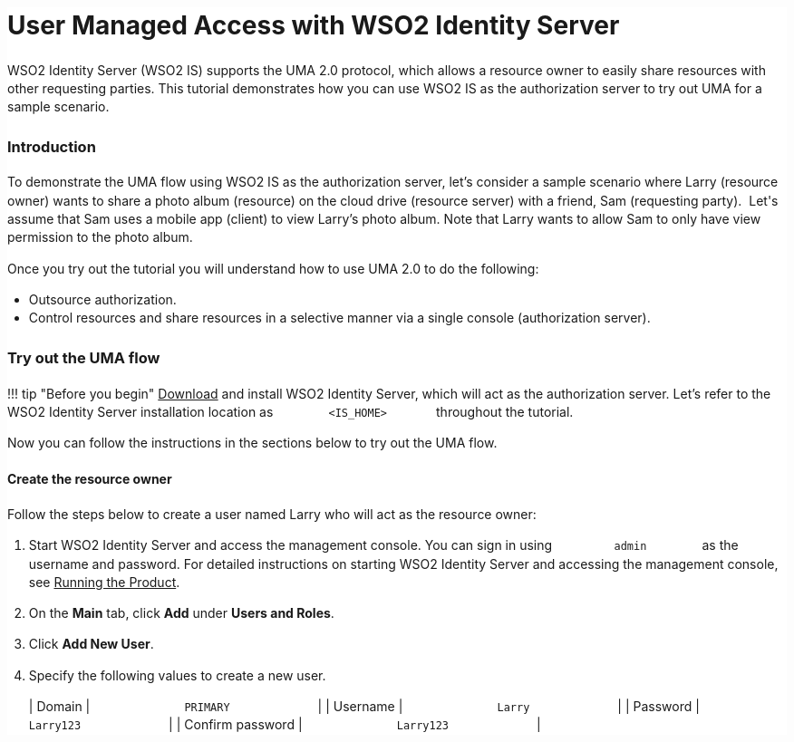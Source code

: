 # User Managed Access with WSO2 Identity Server
WSO2 Identity Server (WSO2 IS) supports the UMA 2.0 protocol, which
allows a resource owner to easily share resources with other requesting
parties. This tutorial demonstrates how you can use WSO2 IS as the
authorization server to try out UMA for a sample scenario.

### Introduction

To demonstrate the UMA flow using WSO2 IS as the authorization server,
let’s consider a sample scenario where Larry (resource owner) wants to
share a photo album (resource) on the cloud drive (resource server)
with a friend, Sam (requesting party).  Let's assume that Sam uses a
mobile app (client) to view Larry’s photo album. Note that Larry wants to
allow Sam to only have view permission to the photo album.

Once you try out the tutorial you will understand how to use UMA 2.0 to
do the following:

-   Outsource authorization.
-   Control resources and share resources in a selective manner via a
    single console (authorization server).

### Try out the UMA flow

!!! tip "Before you begin"
    [Download](https://wso2.com/identity-and-access-management) and install
    WSO2 Identity Server, which will act as the authorization server. Let’s
    refer to the WSO2 Identity Server installation location as
    `         <IS_HOME>        ` throughout the tutorial.
    

Now you can follow the instructions in the sections below to try out the
UMA flow.
<a name="resourceowner"></a>
#### Create the resource owner

Follow the steps below to create a user named Larry who will act as the
resource owner:

1.  Start WSO2 Identity Server and access the management console. You
    can sign in using `          admin         ` as the username and
    password. For detailed instructions on starting WSO2 Identity Server
    and accessing the management console, see [Running the
    Product](../../setup/running-the-product).
2.  On the **Main** tab, click **Add** under **Users and Roles**.
3.  Click **Add New User**.
4.  Specify the following values to create a new user.


    | Domain           | `               PRIMARY              ` |
    | Username         | `               Larry              `    |
    | Password         | `               Larry123              ` |
    | Confirm password | `               Larry123              ` |
